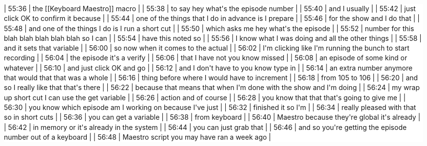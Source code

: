 | 55:36      | the [[Keyboard Maestro]] macro                                        |
| 55:38      | to say hey what's the episode number                              |
| 55:40      | and I usually                                                     |
| 55:42      | just click OK to confirm it because                               |
| 55:44      | one of the things that I do in advance is I prepare               |
| 55:46      | for the show and I do that                                        |
| 55:48      | and one of the things I do is I run a short cut                   |
| 55:50      | which asks me hey what's the episode                              |
| 55:52      | number for this blah blah blah blah blah so I can                 |
| 55:54      | have this noted so                                                |
| 55:56      | I know what I was doing and all the other things                  |
| 55:58      | and it sets that variable                                         |
| 56:00      | so now when it comes to the actual                                |
| 56:02      | I'm clicking like I'm running the bunch to start recording        |
| 56:04      | the episode it's a verify                                         |
| 56:06      | that I have not you know missed                                   |
| 56:08      | an episode of some kind or whatever                               |
| 56:10      | and just click OK and go                                          |
| 56:12      | and I don't have to you know type in                              |
| 56:14      | an extra number anymore that would that that was a whole          |
| 56:16      | thing before where I would have to increment                      |
| 56:18      | from 105 to 106                                                   |
| 56:20      | and so I really like that that's there                            |
| 56:22      | because that means that when I'm done with the show and I'm doing |
| 56:24      | my wrap up short cut I can use the get variable                   |
| 56:26      | action and of course                                              |
| 56:28      | you know that that that's going to give me                        |
| 56:30      | you know which episode am I working on because I've just          |
| 56:32      | finished it so I'm                                                |
| 56:34      | really pleased with that so in short cuts                         |
| 56:36      | you can get a variable                                            |
| 56:38      | from keyboard                                                     |
| 56:40      | Maestro because they're global it's already                       |
| 56:42      | in memory or it's already in the system                           |
| 56:44      | you can just grab that                                            |
| 56:46      | and so you're getting the episode number out of a keyboard        |
| 56:48      | Maestro script you may have ran a week ago                        |